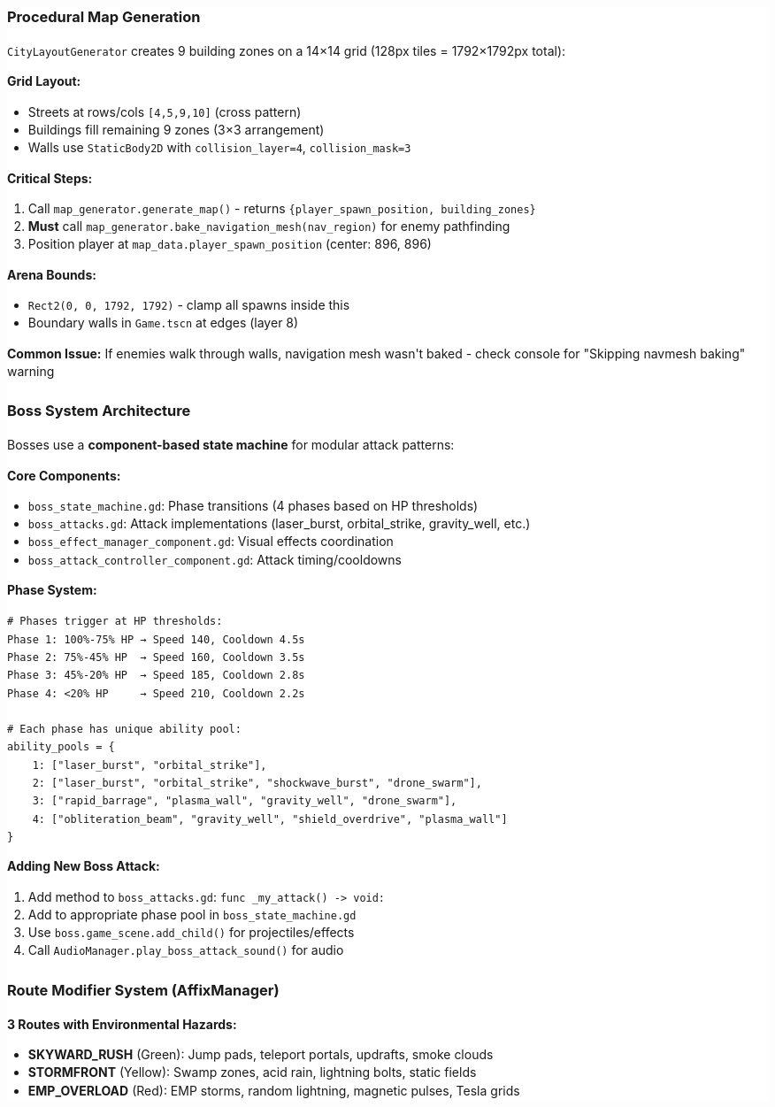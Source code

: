 ### Procedural Map Generation
`CityLayoutGenerator` creates 9 building zones on a 14×14 grid (128px tiles = 1792×1792px total):

**Grid Layout:**
- Streets at rows/cols `[4,5,9,10]` (cross pattern)
- Buildings fill remaining 9 zones (3×3 arrangement)
- Walls use `StaticBody2D` with `collision_layer=4`, `collision_mask=3`

**Critical Steps:**
1. Call `map_generator.generate_map()` - returns `{player_spawn_position, building_zones}`
2. **Must** call `map_generator.bake_navigation_mesh(nav_region)` for enemy pathfinding
3. Position player at `map_data.player_spawn_position` (center: 896, 896)

**Arena Bounds:**
- `Rect2(0, 0, 1792, 1792)` - clamp all spawns inside this
- Boundary walls in `Game.tscn` at edges (layer 8)

**Common Issue:** If enemies walk through walls, navigation mesh wasn't baked - check console for "Skipping navmesh baking" warning

### Boss System Architecture
Bosses use a **component-based state machine** for modular attack patterns:

**Core Components:**
- `boss_state_machine.gd`: Phase transitions (4 phases based on HP thresholds)
- `boss_attacks.gd`: Attack implementations (laser_burst, orbital_strike, gravity_well, etc.)
- `boss_effect_manager_component.gd`: Visual effects coordination
- `boss_attack_controller_component.gd`: Attack timing/cooldowns

**Phase System:**
```gdscript
# Phases trigger at HP thresholds:
Phase 1: 100%-75% HP → Speed 140, Cooldown 4.5s
Phase 2: 75%-45% HP  → Speed 160, Cooldown 3.5s
Phase 3: 45%-20% HP  → Speed 185, Cooldown 2.8s
Phase 4: <20% HP     → Speed 210, Cooldown 2.2s

# Each phase has unique ability pool:
ability_pools = {
    1: ["laser_burst", "orbital_strike"],
    2: ["laser_burst", "orbital_strike", "shockwave_burst", "drone_swarm"],
    3: ["rapid_barrage", "plasma_wall", "gravity_well", "drone_swarm"],
    4: ["obliteration_beam", "gravity_well", "shield_overdrive", "plasma_wall"]
}
```

**Adding New Boss Attack:**
1. Add method to `boss_attacks.gd`: `func _my_attack() -> void:`
2. Add to appropriate phase pool in `boss_state_machine.gd`
3. Use `boss.game_scene.add_child()` for projectiles/effects
4. Call `AudioManager.play_boss_attack_sound()` for audio

### Route Modifier System (AffixManager)
**3 Routes with Environmental Hazards:**
- **SKYWARD_RUSH** (Green): Jump pads, teleport portals, updrafts, smoke clouds
- **STORMFRONT** (Yellow): Swamp zones, acid rain, lightning bolts, static fields
- **EMP_OVERLOAD** (Red): EMP storms, random lightning, magnetic pulses, Tesla grids
